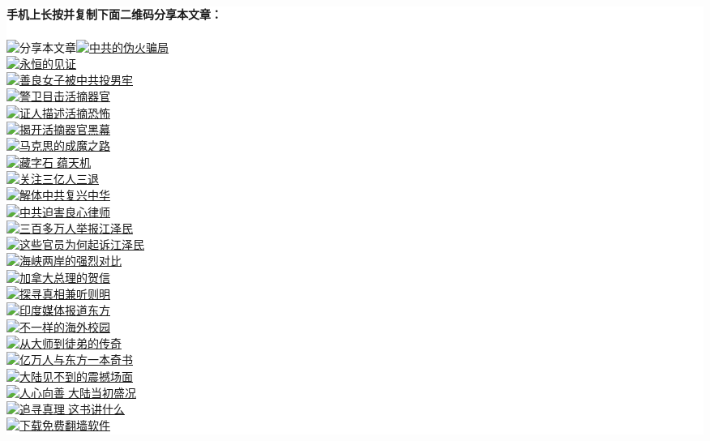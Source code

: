 <strong>手机上长按并复制下面二维码分享本文章：</strong><br><br><img src="https://quickchart.io/qr?size=256&text=https://github.com/1992513/djy/blob/master/gb/23/8/27/n14062206.md%231" title="分享本文章"></td><td VALIGN=TOP><a href="https://github.com/1992513/djy/blob/master/gb/16/1/21/n4622075.md?dfh#1" target="_blank"><img src="https://raw.githubusercontent.com/1992513/djy/master/gb/300/wei-f1.jpg" title="中共的伪火骗局"  alt="中共的伪火骗局"></a><br><a href="https://github.com/1992513/www/blob/master/README.md?dfh#9" target="_blank"><img src="https://raw.githubusercontent.com/1992513/djy/master/gb/300/yong-h.jpg" title="永恒的见证"  alt="永恒的见证"></a><br><a href="https://github.com/1992513/djy/blob/master/gb/13/9/29/n3974789.md?dfh#1" target="_blank"><img src="https://raw.githubusercontent.com/1992513/djy/master/gb/300/shang-lnz.jpg" title="善良女子被中共投男牢"  alt="善良女子被中共投男牢"></a><br><a href="https://github.com/1992513/djy/blob/master/gb/16/3/16/n4663449.md?dfh#1" target="_blank"><img src="https://raw.githubusercontent.com/1992513/djy/master/gb/300/huo-z3.jpg" title="警卫目击活摘器官"  alt="警卫目击活摘器官"></a><br><a href="https://github.com/1992513/djy/blob/master/gb/16/8/7/n8177641.md?dfh#1" target="_blank"><img src="https://raw.githubusercontent.com/1992513/djy/master/gb/300/huo-z4.jpg" title="证人描述活摘恐怖"  alt="证人描述活摘恐怖"></a><br><a href="https://github.com/1992513/djy/blob/master/gb/10/4/19/n2881569.md?dfh#1" target="_blank"><img src="https://raw.githubusercontent.com/1992513/djy/master/gb/300/huo-z1.jpg" title="揭开活摘器官黑幕"  alt="揭开活摘器官黑幕"></a><br><a href="https://github.com/1992513/djy/blob/master/gb/10/11/7/n3077476.md?dfh#1" target="_blank"><img src="https://raw.githubusercontent.com/1992513/djy/master/gb/300/ma-ks.jpg" title="马克思的成魔之路"  alt="马克思的成魔之路"></a><br><a href="https://github.com/1992513/djy/blob/master/gb/14/6/9/n4173977.md?dfh#1" target="_blank"><img src="https://raw.githubusercontent.com/1992513/djy/master/gb/300/chang-zs.jpg" title="藏字石 蕴天机"  alt="藏字石 蕴天机"></a><br><a href="https://github.com/1992513/djy/blob/master/gb/18/5/10/n10381511.md?dfh#1" target="_blank"><img src="https://raw.githubusercontent.com/1992513/djy/master/gb/300/st1.jpg" title="关注三亿人三退"  alt="关注三亿人三退"></a><br><a href="https://github.com/1992513/djy/blob/master/gb/18/3/21/n10237682.md?dfh#1" target="_blank"><img src="https://raw.githubusercontent.com/1992513/djy/master/gb/300/jie-t.jpg" title="解体中共复兴中华"  alt="解体中共复兴中华"></a><br><a href="https://github.com/1992513/djy/blob/master/gb/9/2/9/n2422991.md?dfh#1" target="_blank"><img src="https://raw.githubusercontent.com/1992513/djy/master/gb/300/gao-zs.jpg" title="中共迫害良心律师"  alt="中共迫害良心律师"></a><br><a href="https://github.com/1992513/djy/blob/master/gb/18/12/9/n10900044.md?dfh#1" target="_blank"><img src="https://raw.githubusercontent.com/1992513/djy/master/gb/300/sj1.jpg" title="三百多万人举报江泽民"  alt="三百多万人举报江泽民"></a><br><a href="https://github.com/1992513/djy/blob/master/gb/18/8/28/n10672014.md?dfh#1" target="_blank"><img src="https://raw.githubusercontent.com/1992513/djy/master/gb/300/sj2.jpg" title="这些官员为何起诉江泽民"  alt="这些官员为何起诉江泽民"></a><br><a href="https://github.com/1992513/djy/blob/master/gb/8/12/18/n2367165.md?dfh#1" target="_blank"><img src="https://raw.githubusercontent.com/1992513/djy/master/gb/300/liangan.jpg" title="海峡两岸的强烈对比"  alt="海峡两岸的强烈对比"></a><br><a href="https://github.com/1992513/djy/blob/master/gb/15/12/10/n4593139.md?dfh#1" target="_blank"><img src="https://raw.githubusercontent.com/1992513/djy/master/gb/300/jia-ndzl.jpg" title="加拿大总理的贺信"  alt="加拿大总理的贺信"></a><br><a href="https://github.com/1992513/djy/blob/master/gb/11/6/17/n3289382.md?dfh#1" target="_blank"><img src="https://raw.githubusercontent.com/1992513/djy/master/gb/300/xiao-wd.jpg" title="探寻真相兼听则明"  alt="探寻真相兼听则明"></a><br><a href="https://github.com/1992513/djy/blob/master/gb/18/10/27/n10812623.md?dfh#1" target="_blank"><img src="https://raw.githubusercontent.com/1992513/djy/master/gb/300/yindu.jpg" title="印度媒体报道东方"  alt="印度媒体报道东方"></a><br><a href="https://github.com/1992513/djy/blob/master/gb/18/6/9/n10469652.md?dfh#1" target="_blank"><img src="https://raw.githubusercontent.com/1992513/djy/master/gb/300/xie-j.jpg" title="不一样的海外校园"  alt="不一样的海外校园"></a><br><a href="https://github.com/1992513/djy/blob/master/gb/7/4/5/n1669415.md?dfh#1" target="_blank"><img src="https://raw.githubusercontent.com/1992513/djy/master/gb/300/li-up.jpg" title="从大师到徒弟的传奇"  alt="从大师到徒弟的传奇"></a><br><a href="https://github.com/1992513/djy/blob/master/gb/17/5/26/n9191512.md?dfh#1" target="_blank"><img src="https://raw.githubusercontent.com/1992513/djy/master/gb/300/zfl2.jpg" title="亿万人与东方一本奇书"  alt="亿万人与东方一本奇书"></a><br><a href="https://github.com/1992513/djy/blob/master/gb/13/11/27/n4020290.md?dfh#1" target="_blank"><img src="https://raw.githubusercontent.com/1992513/djy/master/gb/300/zhen-h.jpg" title="大陆见不到的震撼场面"  alt="大陆见不到的震撼场面"></a><br><a href="https://github.com/1992513/djy/blob/master/gb/15/7/17/n4482910.md?dfh#1" target="_blank"><img src="https://raw.githubusercontent.com/1992513/djy/master/gb/300/dalu-sk.jpg" title="人心向善 大陆当初盛况"  alt="人心向善 大陆当初盛况"></a><br><a href="https://github.com/1992513/djy/blob/master/gb/19/1/5/n10955468.md?dfh#1" target="_blank"><img src="https://raw.githubusercontent.com/1992513/djy/master/gb/300/zfl1.jpg" title="追寻真理 这书讲什么"  alt="追寻真理 这书讲什么"></a><br><a href="https://github.com/1992513/www/blob/master/README.md?dfh#1" target="_blank"><img src="https://raw.githubusercontent.com/1992513/djy/master/gb/300/fq1.jpg" title="下载免费翻墙软件"  alt="下载免费翻墙软件"></a><br></td></tr></table>

